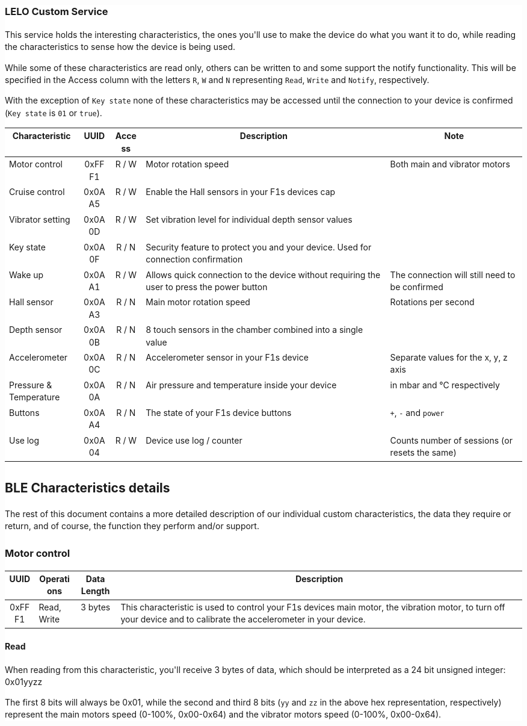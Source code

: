 ### LELO Custom Service

This service holds the interesting characteristics, the ones you'll use to make the device do what you want it to do, while reading the characteristics to sense how the device is being used.

While some of these characteristics are read only, others can be written to and some support the notify functionality. This will be specified in the Access column with the letters `R`, `W` and `N` representing `Read`, `Write` and `Notify`, respectively.

With the exception of `Key state` none of these characteristics may be accessed until the connection to your device is confirmed (`Key state` is `01` or `true`).

| Characteristic | UUID | Access | Description | Note |
| -------------- |:----:|:------:| ----------- | ---- |
| Motor control | 0xFFF1 | R / W | Motor rotation speed | Both main and vibrator motors |
| Cruise control | 0x0AA5 | R / W | Enable the Hall sensors in your F1s devices cap | |
| Vibrator setting | 0x0A0D | R / W | Set vibration level for individual depth sensor values | |
| Key state | 0x0A0F | R / N | Security feature to protect you and your device. Used for connection confirmation | |
| Wake up | 0x0AA1 | R / W | Allows quick connection to the device without requiring the user to press the power button | The connection will still need to be confirmed |
| Hall sensor | 0x0AA3 | R / N | Main motor rotation speed | Rotations per second |
| Depth sensor | 0x0A0B | R / N | 8 touch sensors in the chamber combined into a single value | |
| Accelerometer | 0x0A0C | R / N | Accelerometer sensor in your F1s device | Separate values for the x, y, z axis |
| Pressure & Temperature | 0x0A0A | R / N | Air pressure and temperature inside your device | in mbar and ℃ respectively |
| Buttons | 0x0AA4 | R / N | The state of your F1s device buttons | `+`, `-` and `power` |
| Use log | 0x0A04 | R / W | Device use log / counter | Counts number of sessions (or resets the same) |

## BLE Characteristics details

The rest of this document contains a more detailed description of our individual custom characteristics, the data they require or return, and of course, the function they perform and/or support.

### Motor control

| UUID | Operations | Data Length | Description |
|:----:| ---------- |:-----------:| ----------- |
| 0xFFF1 | Read, Write | 3 bytes | This characteristic is used to control your F1s devices main motor, the vibration motor, to turn off your device and to calibrate the accelerometer in your device. |

#### Read

When reading from this characteristic, you'll receive 3 bytes of data, which should be interpreted as a 24 bit unsigned integer: 0x01yyzz

The first 8 bits will always be 0x01, while the second and third 8 bits (`yy` and `zz` in the above hex representation, respectively) represent the main motors speed (0-100%, 0x00-0x64) and the vibrator motors speed (0-100%, 0x00-0x64).
